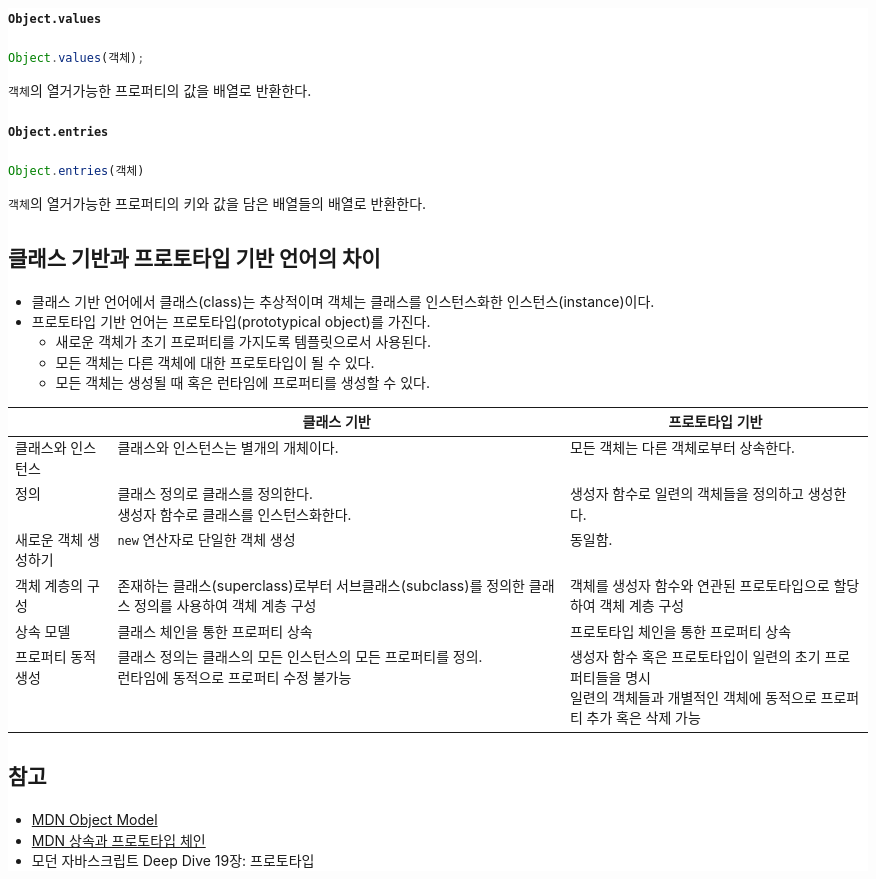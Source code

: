 #### `Object.values`

```js
Object.values(객체);
```

`객체`의 열거가능한 프로퍼티의 값을 배열로 반환한다.



#### `Object.entries`

```js
Object.entries(객체)
```

`객체`의 열거가능한 프로퍼티의 키와 값을 담은 배열들의 배열로 반환한다.



## 클래스 기반과 프로토타입 기반 언어의 차이

- 클래스 기반 언어에서 클래스(class)는 추상적이며 객체는 클래스를 인스턴스화한 인스턴스(instance)이다.
- 프로토타입 기반 언어는 프로토타입(prototypical object)를 가진다.
  - 새로운 객체가 초기 프로퍼티를 가지도록 템플릿으로서 사용된다.
  - 모든 객체는 다른 객체에 대한 프로토타입이 될 수 있다.
  - 모든 객체는 생성될 때 혹은 런타임에 프로퍼티를 생성할 수 있다.


|                      | 클래스 기반                                                  | 프로토타입 기반                                              |
| -------------------- | ------------------------------------------------------------ | ------------------------------------------------------------ |
| 클래스와 인스턴스    | 클래스와 인스턴스는 별개의 개체이다.                         | 모든 객체는 다른 객체로부터 상속한다.                        |
| 정의                 | 클래스 정의로 클래스를 정의한다.<br />생성자 함수로 클래스를 인스턴스화한다. | 생성자 함수로 일련의 객체들을 정의하고 생성한다.             |
| 새로운 객체 생성하기 | `new` 연산자로 단일한 객체 생성                              | 동일함.                                                      |
| 객체 계층의 구성     | 존재하는 클래스(superclass)로부터 서브클래스(subclass)를 정의한 클래스 정의를 사용하여 객체 계층 구성 | 객체를 생성자 함수와 연관된 프로토타입으로 할당하여 객체 계층 구성 |
| 상속 모델            | 클래스 체인을 통한 프로퍼티 상속                             | 프로토타입 체인을 통한 프로퍼티 상속                         |
| 프로퍼티 동적 생성   | 클래스 정의는 클래스의 모든 인스턴스의 모든 프로퍼티를 정의.<br />런타임에 동적으로 프로퍼티 수정 불가능 | 생성자 함수 혹은 프로토타입이 일련의 초기 프로퍼티들을 명시<br />일련의 객체들과 개별적인 객체에 동적으로 프로퍼티 추가 혹은 삭제 가능 |



## 참고

- [MDN Object Model](https://developer.mozilla.org/en-US/docs/Web/JavaScript/Guide/Details_of_the_Object_Model)
- [MDN 상속과 프로토타입 체인](https://developer.mozilla.org/en-US/docs/Web/JavaScript/Inheritance_and_the_prototype_chain)
- 모던 자바스크립트 Deep Dive 19장: 프로토타입

